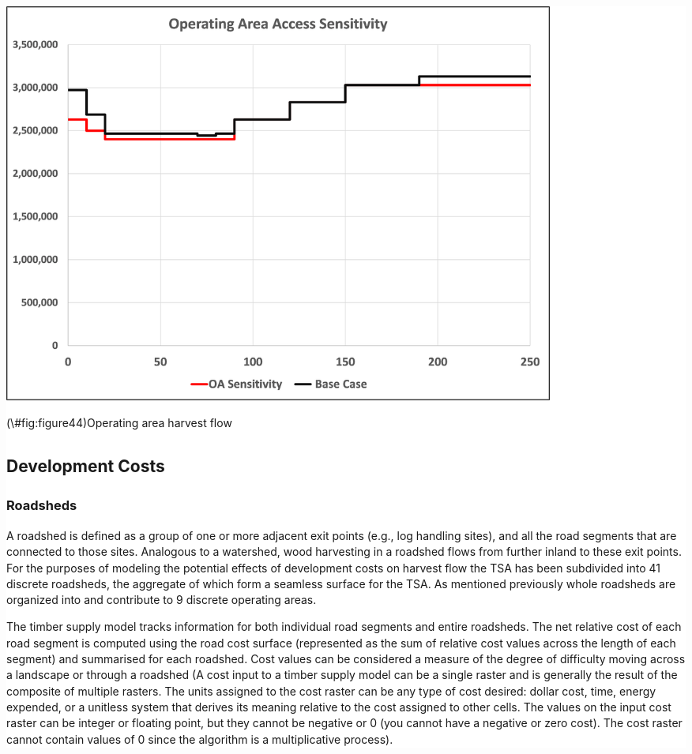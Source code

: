 <img src="images2/oa_flow.png" alt="Operating area harvest flow" width="80%" />
<p class="caption">(\#fig:figure44)Operating area harvest flow</p>
</div>

## Development Costs
### Roadsheds

A roadshed is defined as a group of one or more adjacent exit points (e.g., log handling sites), and all the road segments that are connected to those sites. Analogous to a watershed, wood harvesting in a roadshed flows from further inland to these exit points. For the purposes of modeling the potential effects of development costs on harvest flow the TSA has been subdivided into 41 discrete roadsheds, the aggregate of which form a seamless surface for the TSA. As mentioned previously whole roadsheds are organized into and contribute to 9 discrete operating areas.

The timber supply model tracks information for both individual road segments and entire roadsheds. The net relative cost of each road segment is computed using the road cost surface (represented as the sum of relative cost values across the length of each segment) and summarised for each roadshed. Cost values can be considered a measure of the degree of difficulty moving across a landscape or through a roadshed (A cost input to a timber supply model can be a single raster and is generally the result of the composite of multiple rasters. The units assigned to the cost raster can be any type of cost desired: dollar cost, time, energy expended, or a unitless system that derives its meaning relative to the cost assigned to other cells. The values on the input cost raster can be integer or floating point, but they cannot be negative or 0 (you cannot have a negative or zero cost). The cost raster cannot contain values of 0 since the algorithm is a multiplicative process). 

